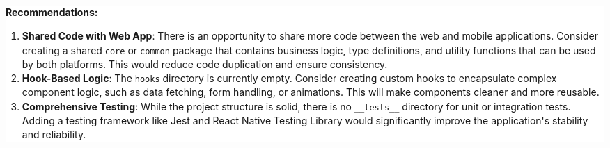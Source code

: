 **Recommendations:**

1.  **Shared Code with Web App**: There is an opportunity to share more code between the web and mobile applications. Consider creating a shared `core` or `common` package that contains business logic, type definitions, and utility functions that can be used by both platforms. This would reduce code duplication and ensure consistency.
2.  **Hook-Based Logic**: The `hooks` directory is currently empty. Consider creating custom hooks to encapsulate complex component logic, such as data fetching, form handling, or animations. This will make components cleaner and more reusable.
3.  **Comprehensive Testing**: While the project structure is solid, there is no `__tests__` directory for unit or integration tests. Adding a testing framework like Jest and React Native Testing Library would significantly improve the application's stability and reliability.